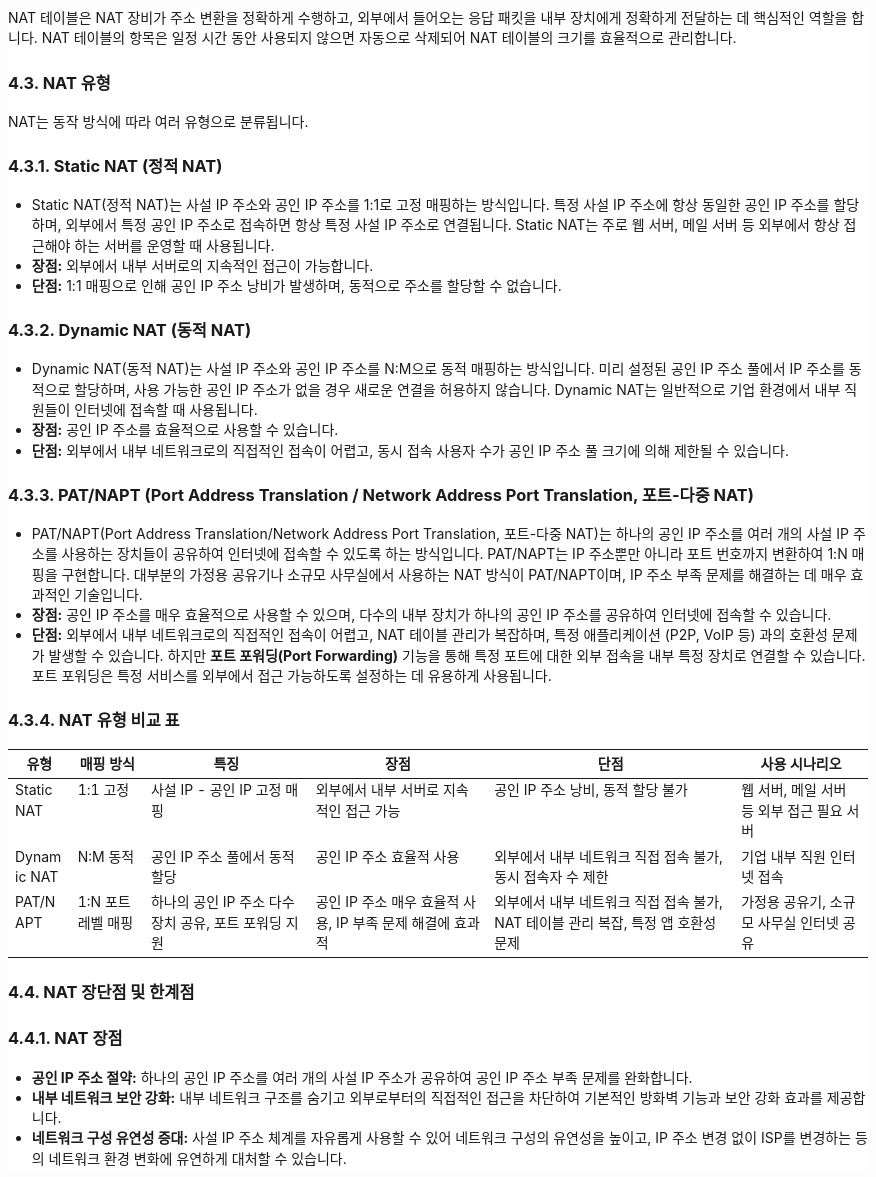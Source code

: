 NAT 테이블은 NAT 장비가 주소 변환을 정확하게 수행하고, 외부에서 들어오는 응답 패킷을 내부 장치에게 정확하게 전달하는 데 핵심적인 역할을 합니다. NAT 테이블의 항목은 일정 시간 동안 사용되지 않으면 자동으로 삭제되어 NAT 테이블의 크기를 효율적으로 관리합니다.

### 4.3. NAT 유형

NAT는 동작 방식에 따라 여러 유형으로 분류됩니다.

### 4.3.1. Static NAT (정적 NAT)

- Static NAT(정적 NAT)는 사설 IP 주소와 공인 IP 주소를 1:1로 고정 매핑하는 방식입니다. 특정 사설 IP 주소에 항상 동일한 공인 IP 주소를 할당하며, 외부에서 특정 공인 IP 주소로 접속하면 항상 특정 사설 IP 주소로 연결됩니다. Static NAT는 주로 웹 서버, 메일 서버 등 외부에서 항상 접근해야 하는 서버를 운영할 때 사용됩니다.
- **장점:** 외부에서 내부 서버로의 지속적인 접근이 가능합니다.
- **단점:** 1:1 매핑으로 인해 공인 IP 주소 낭비가 발생하며, 동적으로 주소를 할당할 수 없습니다.

### 4.3.2. Dynamic NAT (동적 NAT)

- Dynamic NAT(동적 NAT)는 사설 IP 주소와 공인 IP 주소를 N:M으로 동적 매핑하는 방식입니다. 미리 설정된 공인 IP 주소 풀에서 IP 주소를 동적으로 할당하며, 사용 가능한 공인 IP 주소가 없을 경우 새로운 연결을 허용하지 않습니다. Dynamic NAT는 일반적으로 기업 환경에서 내부 직원들이 인터넷에 접속할 때 사용됩니다.
- **장점:** 공인 IP 주소를 효율적으로 사용할 수 있습니다.
- **단점:** 외부에서 내부 네트워크로의 직접적인 접속이 어렵고, 동시 접속 사용자 수가 공인 IP 주소 풀 크기에 의해 제한될 수 있습니다.

### 4.3.3. PAT/NAPT (Port Address Translation / Network Address Port Translation, 포트-다중 NAT)

- PAT/NAPT(Port Address Translation/Network Address Port Translation, 포트-다중 NAT)는 하나의 공인 IP 주소를 여러 개의 사설 IP 주소를 사용하는 장치들이 공유하여 인터넷에 접속할 수 있도록 하는 방식입니다. PAT/NAPT는 IP 주소뿐만 아니라 포트 번호까지 변환하여 1:N 매핑을 구현합니다. 대부분의 가정용 공유기나 소규모 사무실에서 사용하는 NAT 방식이 PAT/NAPT이며, IP 주소 부족 문제를 해결하는 데 매우 효과적인 기술입니다.
- **장점:** 공인 IP 주소를 매우 효율적으로 사용할 수 있으며, 다수의 내부 장치가 하나의 공인 IP 주소를 공유하여 인터넷에 접속할 수 있습니다.
- **단점:** 외부에서 내부 네트워크로의 직접적인 접속이 어렵고, NAT 테이블 관리가 복잡하며, 특정 애플리케이션 (P2P, VoIP 등) 과의 호환성 문제가 발생할 수 있습니다. 하지만 **포트 포워딩(Port Forwarding)** 기능을 통해 특정 포트에 대한 외부 접속을 내부 특정 장치로 연결할 수 있습니다. 포트 포워딩은 특정 서비스를 외부에서 접근 가능하도록 설정하는 데 유용하게 사용됩니다.

### 4.3.4. NAT 유형 비교 표

| 유형 | 매핑 방식 | 특징 | 장점 | 단점 | 사용 시나리오 |
| --- | --- | --- | --- | --- | --- |
| Static NAT | 1:1 고정 | 사설 IP - 공인 IP 고정 매핑 | 외부에서 내부 서버로 지속적인 접근 가능 | 공인 IP 주소 낭비, 동적 할당 불가 | 웹 서버, 메일 서버 등 외부 접근 필요 서버 |
| Dynamic NAT | N:M 동적 | 공인 IP 주소 풀에서 동적 할당 | 공인 IP 주소 효율적 사용 | 외부에서 내부 네트워크 직접 접속 불가, 동시 접속자 수 제한 | 기업 내부 직원 인터넷 접속 |
| PAT/NAPT | 1:N 포트 레벨 매핑 | 하나의 공인 IP 주소 다수 장치 공유, 포트 포워딩 지원 | 공인 IP 주소 매우 효율적 사용, IP 부족 문제 해결에 효과적 | 외부에서 내부 네트워크 직접 접속 불가, NAT 테이블 관리 복잡, 특정 앱 호환성 문제 | 가정용 공유기, 소규모 사무실 인터넷 공유 |

### 4.4. NAT 장단점 및 한계점

### 4.4.1. NAT 장점

- **공인 IP 주소 절약:** 하나의 공인 IP 주소를 여러 개의 사설 IP 주소가 공유하여 공인 IP 주소 부족 문제를 완화합니다.
- **내부 네트워크 보안 강화:** 내부 네트워크 구조를 숨기고 외부로부터의 직접적인 접근을 차단하여 기본적인 방화벽 기능과 보안 강화 효과를 제공합니다.
- **네트워크 구성 유연성 증대:** 사설 IP 주소 체계를 자유롭게 사용할 수 있어 네트워크 구성의 유연성을 높이고, IP 주소 변경 없이 ISP를 변경하는 등의 네트워크 환경 변화에 유연하게 대처할 수 있습니다.
